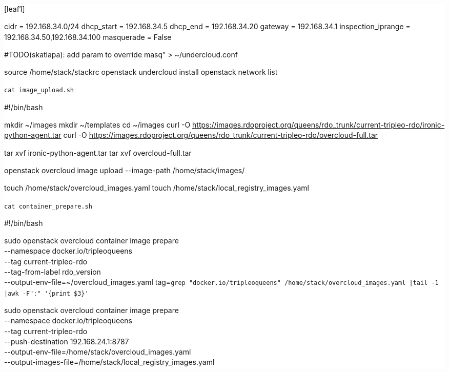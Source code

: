 [leaf1]

cidr = 192.168.34.0/24
dhcp_start = 192.168.34.5
dhcp_end = 192.168.34.20
gateway = 192.168.34.1
inspection_iprange = 192.168.34.50,192.168.34.100
masquerade = False

#TODO(skatlapa): add param to override masq" > ~/undercloud.conf

source /home/stack/stackrc
openstack undercloud install
openstack network list



~~~
cat image_upload.sh
~~~

#!/bin/bash 

mkdir ~/images
mkdir ~/templates
cd  ~/images
curl -O https://images.rdoproject.org/queens/rdo_trunk/current-tripleo-rdo/ironic-python-agent.tar
curl -O https://images.rdoproject.org/queens/rdo_trunk/current-tripleo-rdo/overcloud-full.tar

tar xvf ironic-python-agent.tar
tar xvf overcloud-full.tar


openstack overcloud image upload --image-path /home/stack/images/

touch /home/stack/overcloud_images.yaml
touch /home/stack/local_registry_images.yaml


~~~
cat container_prepare.sh
~~~

#!/bin/bash

sudo openstack overcloud container image prepare \
         --namespace docker.io/tripleoqueens \
         --tag current-tripleo-rdo \
         --tag-from-label rdo_version \
         --output-env-file=~/overcloud_images.yaml
         tag=`grep "docker.io/tripleoqueens" /home/stack/overcloud_images.yaml |tail -1 |awk -F":" '{print $3}'`

sudo openstack overcloud container image prepare \
         --namespace docker.io/tripleoqueens \
         --tag current-tripleo-rdo \
         --push-destination 192.168.24.1:8787 \
         --output-env-file=/home/stack/overcloud_images.yaml \
--output-images-file=/home/stack/local_registry_images.yaml
